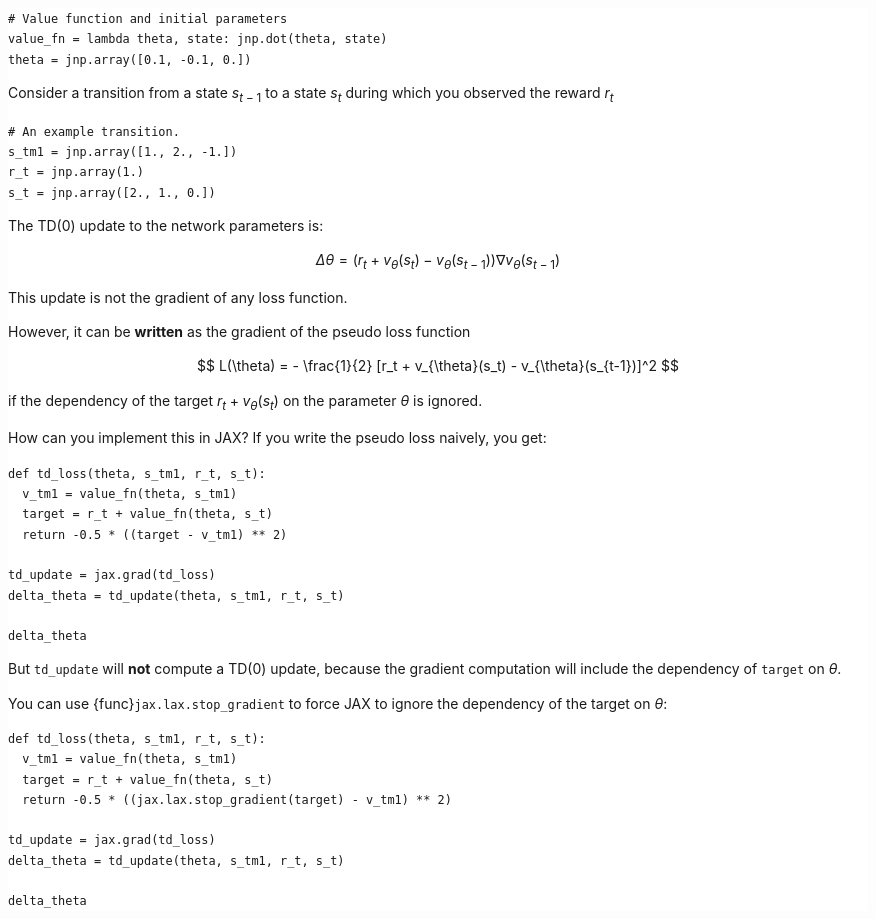 ```{code-cell}
# Value function and initial parameters
value_fn = lambda theta, state: jnp.dot(theta, state)
theta = jnp.array([0.1, -0.1, 0.])
```

Consider a transition from a state $s_{t-1}$ to a state $s_t$ during which you observed the reward $r_t$

```{code-cell}
# An example transition.
s_tm1 = jnp.array([1., 2., -1.])
r_t = jnp.array(1.)
s_t = jnp.array([2., 1., 0.])
```

The TD(0) update to the network parameters is:

$$
\Delta \theta = (r_t + v_{\theta}(s_t) - v_{\theta}(s_{t-1})) \nabla v_{\theta}(s_{t-1})
$$

This update is not the gradient of any loss function.

However, it can be **written** as the gradient of the pseudo loss function

$$
L(\theta) = - \frac{1}{2} [r_t + v_{\theta}(s_t) - v_{\theta}(s_{t-1})]^2
$$

if the dependency of the target $r_t + v_{\theta}(s_t)$ on the parameter $\theta$ is ignored.

How can you implement this in JAX? If you write the pseudo loss naively, you get:

```{code-cell}
def td_loss(theta, s_tm1, r_t, s_t):
  v_tm1 = value_fn(theta, s_tm1)
  target = r_t + value_fn(theta, s_t)
  return -0.5 * ((target - v_tm1) ** 2)

td_update = jax.grad(td_loss)
delta_theta = td_update(theta, s_tm1, r_t, s_t)

delta_theta
```

But `td_update` will **not** compute a TD(0) update, because the gradient computation will include the dependency of `target` on $\theta$.

You can use {func}`jax.lax.stop_gradient` to force JAX to ignore the dependency of the target on $\theta$:

```{code-cell}
def td_loss(theta, s_tm1, r_t, s_t):
  v_tm1 = value_fn(theta, s_tm1)
  target = r_t + value_fn(theta, s_t)
  return -0.5 * ((jax.lax.stop_gradient(target) - v_tm1) ** 2)

td_update = jax.grad(td_loss)
delta_theta = td_update(theta, s_tm1, r_t, s_t)

delta_theta
```
